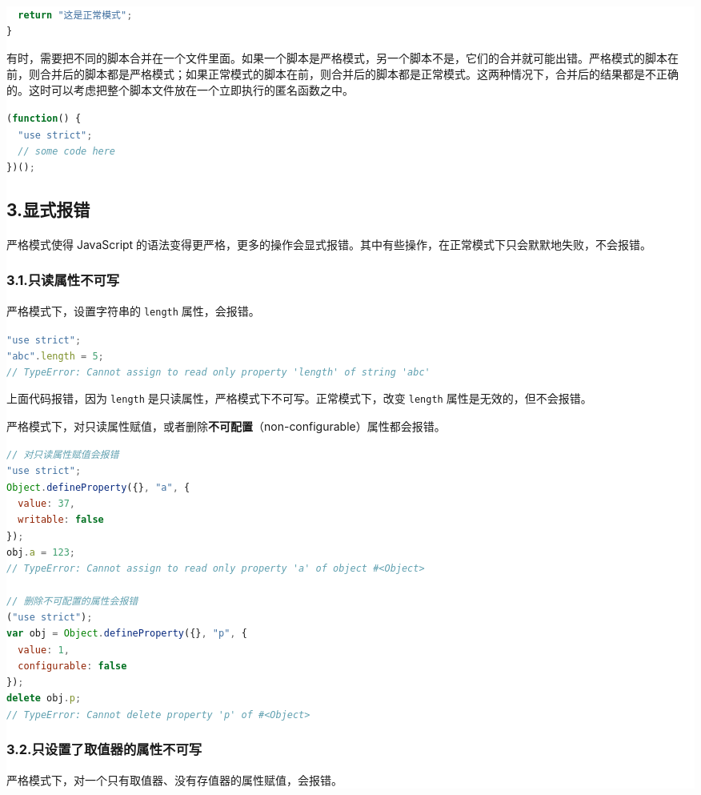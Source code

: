 ```js
  return "这是正常模式";
}
```

有时，需要把不同的脚本合并在一个文件里面。如果一个脚本是严格模式，另一个脚本不是，它们的合并就可能出错。严格模式的脚本在前，则合并后的脚本都是严格模式；如果正常模式的脚本在前，则合并后的脚本都是正常模式。这两种情况下，合并后的结果都是不正确的。这时可以考虑把整个脚本文件放在一个立即执行的匿名函数之中。

```js
(function() {
  "use strict";
  // some code here
})();
```

## 3.显式报错

严格模式使得 JavaScript 的语法变得更严格，更多的操作会显式报错。其中有些操作，在正常模式下只会默默地失败，不会报错。

### 3.1.只读属性不可写

严格模式下，设置字符串的 `length` 属性，会报错。

```js
"use strict";
"abc".length = 5;
// TypeError: Cannot assign to read only property 'length' of string 'abc'
```

上面代码报错，因为 `length` 是只读属性，严格模式下不可写。正常模式下，改变 `length` 属性是无效的，但不会报错。

严格模式下，对只读属性赋值，或者删除**不可配置**（non-configurable）属性都会报错。

```js
// 对只读属性赋值会报错
"use strict";
Object.defineProperty({}, "a", {
  value: 37,
  writable: false
});
obj.a = 123;
// TypeError: Cannot assign to read only property 'a' of object #<Object>

// 删除不可配置的属性会报错
("use strict");
var obj = Object.defineProperty({}, "p", {
  value: 1,
  configurable: false
});
delete obj.p;
// TypeError: Cannot delete property 'p' of #<Object>
```

### 3.2.只设置了取值器的属性不可写

严格模式下，对一个只有取值器、没有存值器的属性赋值，会报错。
